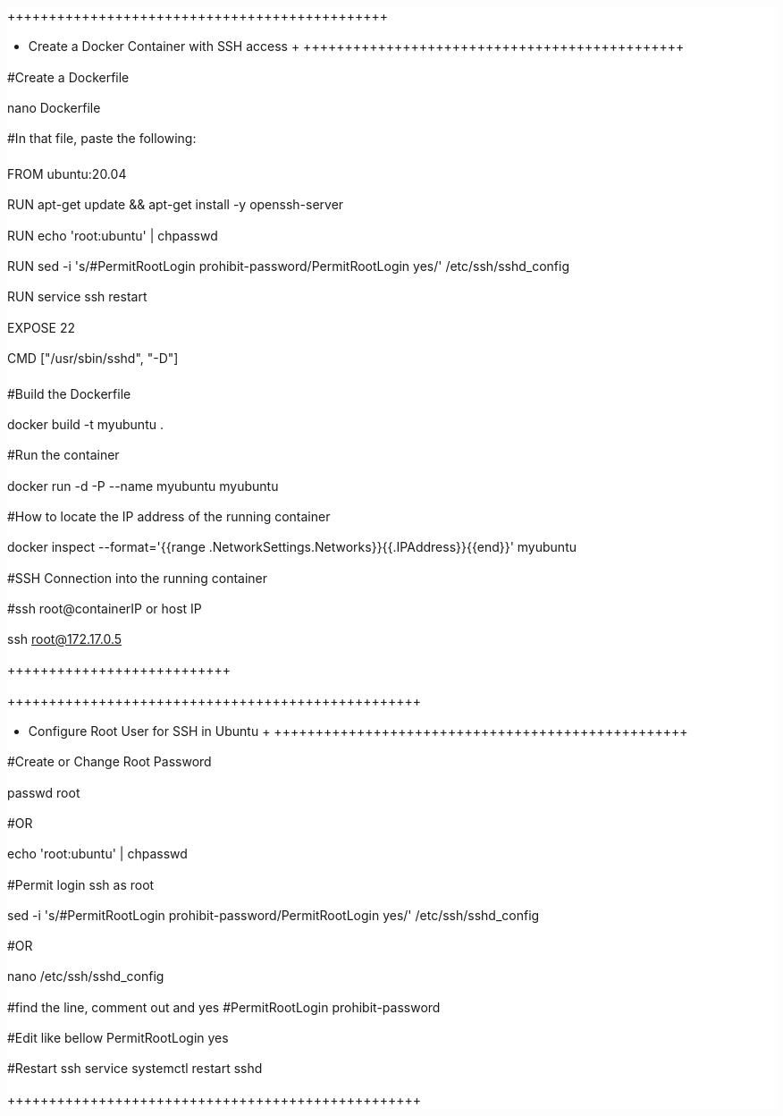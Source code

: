 ++++++++++++++++++++++++++++++++++++++++++++++
+ Create a Docker Container with SSH access  +
++++++++++++++++++++++++++++++++++++++++++++++

#Create a Dockerfile

nano Dockerfile

#In that file, paste the following:

####

FROM ubuntu:20.04

RUN apt-get update && apt-get install -y openssh-server

RUN echo 'root:ubuntu' | chpasswd

RUN sed -i 's/#PermitRootLogin prohibit-password/PermitRootLogin yes/' /etc/ssh/sshd_config

RUN service ssh restart

EXPOSE 22

CMD ["/usr/sbin/sshd", "-D"]

####

#Build the Dockerfile

docker build -t myubuntu .

#Run the container

docker run -d -P --name myubuntu myubuntu

#How to locate the IP address of the running container

docker inspect --format='{{range .NetworkSettings.Networks}}{{.IPAddress}}{{end}}' myubuntu

#SSH Connection into the running container

#ssh root@containerIP or host IP

ssh root@172.17.0.5

+++++++++++++++++++++++++++

++++++++++++++++++++++++++++++++++++++++++++++++++
+ Configure Root User for  SSH in Ubuntu         +
++++++++++++++++++++++++++++++++++++++++++++++++++

#Create or Change Root Password

passwd root

#OR

echo 'root:ubuntu' | chpasswd

#Permit login ssh as root

sed -i 's/#PermitRootLogin prohibit-password/PermitRootLogin yes/' /etc/ssh/sshd_config

#OR

nano /etc/ssh/sshd_config

#find the line, comment out and yes
#PermitRootLogin prohibit-password

#Edit like bellow
PermitRootLogin yes

#Restart ssh service
systemctl restart sshd

++++++++++++++++++++++++++++++++++++++++++++++++++
